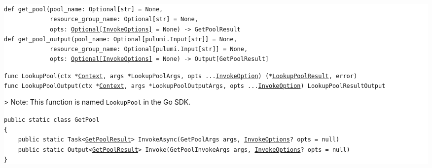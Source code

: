 
<div>
<pulumi-choosable type="language" values="python">
<div class="highlight"><pre class="chroma"><code class="language-python" data-lang="python"
><span class="k">def </span>get_pool<span class="p">(</span><span class="nx">pool_name</span><span class="p">:</span> <span class="nx">Optional[str]</span> = None<span class="p">,</span>
             <span class="nx">resource_group_name</span><span class="p">:</span> <span class="nx">Optional[str]</span> = None<span class="p">,</span>
             <span class="nx">opts</span><span class="p">:</span> <span class="nx"><a href="/docs/reference/pkg/python/pulumi/#pulumi.InvokeOptions">Optional[InvokeOptions]</a></span> = None<span class="p">) -&gt;</span> <span>GetPoolResult</span
><span class="k">
def </span>get_pool_output<span class="p">(</span><span class="nx">pool_name</span><span class="p">:</span> <span class="nx">Optional[pulumi.Input[str]]</span> = None<span class="p">,</span>
             <span class="nx">resource_group_name</span><span class="p">:</span> <span class="nx">Optional[pulumi.Input[str]]</span> = None<span class="p">,</span>
             <span class="nx">opts</span><span class="p">:</span> <span class="nx"><a href="/docs/reference/pkg/python/pulumi/#pulumi.InvokeOptions">Optional[InvokeOptions]</a></span> = None<span class="p">) -&gt;</span> <span>Output[GetPoolResult]</span
></code></pre></div>
</pulumi-choosable>
</div>


<div>
<pulumi-choosable type="language" values="go">
<div class="highlight"><pre class="chroma"><code class="language-go" data-lang="go"
><span class="k">func </span>LookupPool<span class="p">(</span><span class="nx">ctx</span><span class="p"> *</span><span class="nx"><a href="https://pkg.go.dev/github.com/pulumi/pulumi/sdk/v3/go/pulumi?tab=doc#Context">Context</a></span><span class="p">,</span> <span class="nx">args</span><span class="p"> *</span><span class="nx">LookupPoolArgs</span><span class="p">,</span> <span class="nx">opts</span><span class="p"> ...</span><span class="nx"><a href="https://pkg.go.dev/github.com/pulumi/pulumi/sdk/v3/go/pulumi?tab=doc#InvokeOption">InvokeOption</a></span><span class="p">) (*<span class="nx"><a href="#result">LookupPoolResult</a></span>, error)</span
><span class="k">
func </span>LookupPoolOutput<span class="p">(</span><span class="nx">ctx</span><span class="p"> *</span><span class="nx"><a href="https://pkg.go.dev/github.com/pulumi/pulumi/sdk/v3/go/pulumi?tab=doc#Context">Context</a></span><span class="p">,</span> <span class="nx">args</span><span class="p"> *</span><span class="nx">LookupPoolOutputArgs</span><span class="p">,</span> <span class="nx">opts</span><span class="p"> ...</span><span class="nx"><a href="https://pkg.go.dev/github.com/pulumi/pulumi/sdk/v3/go/pulumi?tab=doc#InvokeOption">InvokeOption</a></span><span class="p">) LookupPoolResultOutput</span
></code></pre></div>

&gt; Note: This function is named `LookupPool` in the Go SDK.

</pulumi-choosable>
</div>


<div>
<pulumi-choosable type="language" values="csharp">
<div class="highlight"><pre class="chroma"><code class="language-csharp" data-lang="csharp"><span class="k">public static class </span><span class="nx">GetPool </span><span class="p">
{</span><span class="k">
    public static </span>Task&lt;<span class="nx"><a href="#result">GetPoolResult</a></span>> <span class="p">InvokeAsync(</span><span class="nx">GetPoolArgs</span><span class="p"> </span><span class="nx">args<span class="p">,</span> <span class="nx"><a href="/docs/reference/pkg/dotnet/Pulumi/Pulumi.InvokeOptions.html">InvokeOptions</a></span><span class="p">? </span><span class="nx">opts = null<span class="p">)</span><span class="k">
    public static </span>Output&lt;<span class="nx"><a href="#result">GetPoolResult</a></span>> <span class="p">Invoke(</span><span class="nx">GetPoolInvokeArgs</span><span class="p"> </span><span class="nx">args<span class="p">,</span> <span class="nx"><a href="/docs/reference/pkg/dotnet/Pulumi/Pulumi.InvokeOptions.html">InvokeOptions</a></span><span class="p">? </span><span class="nx">opts = null<span class="p">)</span><span class="p">
}</span></code></pre></div>
</pulumi-choosable>
